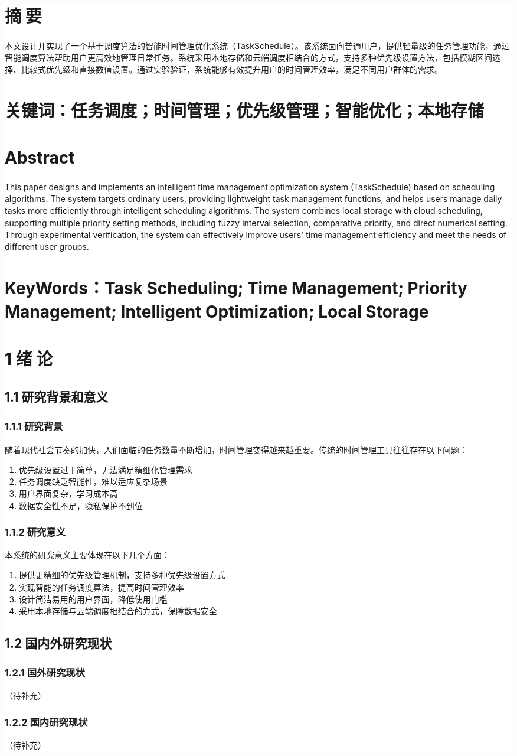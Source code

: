 # 摘  要
本文设计并实现了一个基于调度算法的智能时间管理优化系统（TaskSchedule）。该系统面向普通用户，提供轻量级的任务管理功能，通过智能调度算法帮助用户更高效地管理日常任务。系统采用本地存储和云端调度相结合的方式，支持多种优先级设置方法，包括模糊区间选择、比较式优先级和直接数值设置。通过实验验证，系统能够有效提升用户的时间管理效率，满足不同用户群体的需求。

# 关键词：任务调度；时间管理；优先级管理；智能优化；本地存储

# Abstract
This paper designs and implements an intelligent time management optimization system (TaskSchedule) based on scheduling algorithms. The system targets ordinary users, providing lightweight task management functions, and helps users manage daily tasks more efficiently through intelligent scheduling algorithms. The system combines local storage with cloud scheduling, supporting multiple priority setting methods, including fuzzy interval selection, comparative priority, and direct numerical setting. Through experimental verification, the system can effectively improve users' time management efficiency and meet the needs of different user groups.

# KeyWords：Task Scheduling; Time Management; Priority Management; Intelligent Optimization; Local Storage

# 1 绪  论
## 1.1 研究背景和意义

### 1.1.1 研究背景
随着现代社会节奏的加快，人们面临的任务数量不断增加，时间管理变得越来越重要。传统的时间管理工具往往存在以下问题：
1. 优先级设置过于简单，无法满足精细化管理需求
2. 任务调度缺乏智能性，难以适应复杂场景
3. 用户界面复杂，学习成本高
4. 数据安全性不足，隐私保护不到位

### 1.1.2 研究意义
本系统的研究意义主要体现在以下几个方面：
1. 提供更精细的优先级管理机制，支持多种优先级设置方式
2. 实现智能的任务调度算法，提高时间管理效率
3. 设计简洁易用的用户界面，降低使用门槛
4. 采用本地存储与云端调度相结合的方式，保障数据安全

## 1.2 国内外研究现状

### 1.2.1 国外研究现状
（待补充）

### 1.2.2 国内研究现状
（待补充）

